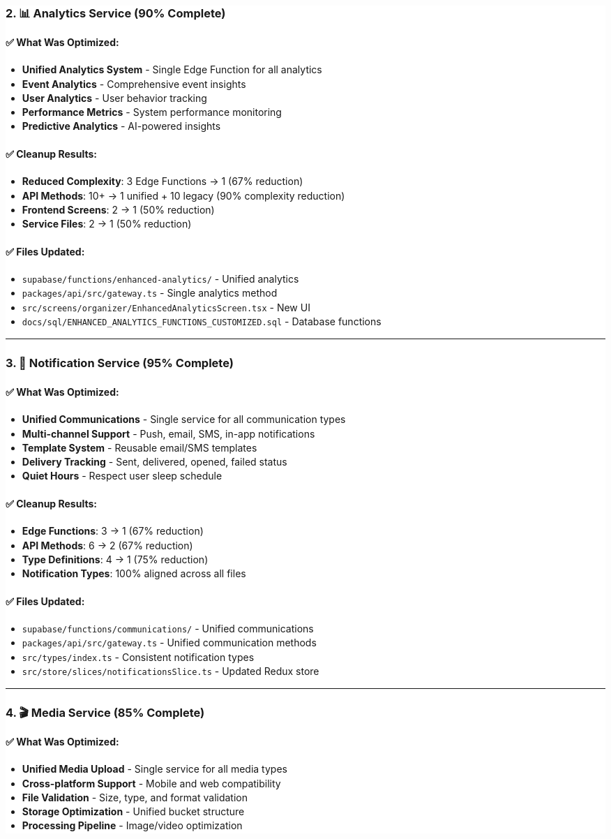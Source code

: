 
### **2. 📊 Analytics Service (90% Complete)**

#### **✅ What Was Optimized:**
- **Unified Analytics System** - Single Edge Function for all analytics
- **Event Analytics** - Comprehensive event insights
- **User Analytics** - User behavior tracking
- **Performance Metrics** - System performance monitoring
- **Predictive Analytics** - AI-powered insights

#### **✅ Cleanup Results:**
- **Reduced Complexity**: 3 Edge Functions → 1 (67% reduction)
- **API Methods**: 10+ → 1 unified + 10 legacy (90% complexity reduction)
- **Frontend Screens**: 2 → 1 (50% reduction)
- **Service Files**: 2 → 1 (50% reduction)

#### **✅ Files Updated:**
- `supabase/functions/enhanced-analytics/` - Unified analytics
- `packages/api/src/gateway.ts` - Single analytics method
- `src/screens/organizer/EnhancedAnalyticsScreen.tsx` - New UI
- `docs/sql/ENHANCED_ANALYTICS_FUNCTIONS_CUSTOMIZED.sql` - Database functions

---

### **3. 📱 Notification Service (95% Complete)**

#### **✅ What Was Optimized:**
- **Unified Communications** - Single service for all communication types
- **Multi-channel Support** - Push, email, SMS, in-app notifications
- **Template System** - Reusable email/SMS templates
- **Delivery Tracking** - Sent, delivered, opened, failed status
- **Quiet Hours** - Respect user sleep schedule

#### **✅ Cleanup Results:**
- **Edge Functions**: 3 → 1 (67% reduction)
- **API Methods**: 6 → 2 (67% reduction)
- **Type Definitions**: 4 → 1 (75% reduction)
- **Notification Types**: 100% aligned across all files

#### **✅ Files Updated:**
- `supabase/functions/communications/` - Unified communications
- `packages/api/src/gateway.ts` - Unified communication methods
- `src/types/index.ts` - Consistent notification types
- `src/store/slices/notificationsSlice.ts` - Updated Redux store

---

### **4. 🎬 Media Service (85% Complete)**

#### **✅ What Was Optimized:**
- **Unified Media Upload** - Single service for all media types
- **Cross-platform Support** - Mobile and web compatibility
- **File Validation** - Size, type, and format validation
- **Storage Optimization** - Unified bucket structure
- **Processing Pipeline** - Image/video optimization

